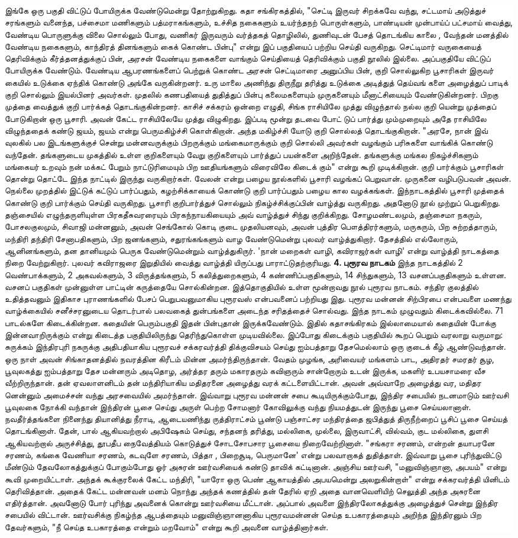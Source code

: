 இங்கே ஒரு பகுதி விட்டுப் போயிருக்க வேண்டுமென்று தோற்றுகிறது. கதா சங்கிரகத்தில், "செட்டி இருவர் சிறக்கவே வந்து, சட்டமாய் அடுத்துச் சரங்களும் வனைந்த, பச்சைமா மணிகளும் பத்மராகங்களும், உச்சித நகைகளும் உயர்ந்தநற் பொருள்களும், பாண்டியன் முன்பாய்ப் பட்சமாய் வைத்து, வேண்டிய பொருளுக்கு விலை சொல்லும் போது, வணிகர் இருவரும் வர்த்தகத் தொழிலில், துணிவுடன் பேசத் தொடங்கிய காலை , வேந்தன் மனத்தில் வேண்டிய நகைகளும், காந்திரத் தினங்களும் கைக் கொண்ட பின்பு" என்று இப் பகுதியைப் பற்றிய செய்தி வருகிறது. செட்டிமார் வருகையைத் தெரிவிக்கும் கீர்த்தனத்துக்குப் பின், அரசன் வேண்டிய நகைகளை வாங்கும் செய்தியைத் தெரிவிக்கும் பகுதி நூலில் இல்லை. அப்பகுதியே விட்டுப் போயிருக்க வேண்டும்.
வேண்டிய ஆபரணங்களைப் பெற்றுக் கொண்ட அரசன் செட்டிமாரை அனுப்பிய பின், குறி சொல்லுகிற பூசாரிகள் இருவர் கையில் உடுக்கை ஏந்திக் கொண்டு அங்கே வருகின்றனர். உரு மாலை அணிந்து திருநீறு தரித்து உடுக்கை அடித்துத் தெய்வங் களை அழைத்துப் பாடிக் குறி சொல்லும் இயல்பினர் அவர்கள்.
முதலில் கணபதியைத் துதித்துப் பின்பு கலைமகளையும் முருகனையும் மீனாட்சியையும் வேண்டுகின்றனர். பிறகு முத்தை வைத்துக் குறி பார்க்கத் தொடங்குகின்றனர். காசிச் சக்கரம் ஒன்றை எழுதி, சிங்க ராசியிலே முத்து விழுந்தால் நல்ல குறி யென்று முத்தைப் போடுகிறான் ஒரு பூசாரி. அவன் கேட்ட ராசியிலேயே முத்து விழுகிறது. இப்படி மூன்று தடவை போட் டுப் பார்த்து மும்முறையும் அதே ராசியிலே விழுந்ததைக் கண்டு ஜயம், ஜயம் என்று பெருமகிழ்ச்சி கொள்கிறான். அந்த மகிழ்ச்சி யோடு குறி சொல்லத் தொடங்குகிறான். "அரசே, நான் இவ் வுலகில் பல இடங்களுக்குச் சென்று மன்னவருக்கும் பிறருக்கும் மங்கைமாருக்கும் குறி சொல்லி அவர்கள் வழங்கும் பரிசுகளை வாங்கிக் கொண்டு வந்தேன். தங்களுடைய முகத்தில் உள்ள குறிகளையும் வேறு குறிகளையும் பார்த்துப் பயன்களை அறிந்தேன். தங்களுக்கு மங்கல நிகழ்ச்சிகளும் மங்கையர் உறவும் நன் மக்கட் பேறும் நாட்டுரிமையும் பிற ஊதியங்களும் விரைவிலே கிடைக் கும்" என்று கூறி முடிக்கிறான்.
குறி பார்க்கும் பூசாரிகள் தொன்று தொட்டே இந்த நாட்டில் இருந்து வருகிறார்கள். வேலன் என்று பழைய நூல்களில் பூசாரி வழங்கப் பெறுவான். முருகனை வழிபடுபவன் அவன். நெல்லை முறத்தில் இட்டுக் கட்டுப் பார்ப்பதும், கழற்சிக்காயைக் கொண்டு குறி பார்ப்பதும் பழைய கால வழக்கங்கள். இந்நாடகத்தில் பூசாரி முத்தைக் கொண்டு குறி பார்க்கும் செய்தி வருகிறது.
பூசாரி குறிபார்த்துச் சொல்லும் நிகழ்ச்சிக்குப்பின் வாழ்த்து வருகிறது. அதனோடு நூல் முற்றுப் பெறுகிறது. தஞ்சையில் எழுந்தருளியுள்ள பிரகதீசுவரரையும் பிரகந்நாயகியையும் அவ் வாழ்த்துச் சிந்து குறிக்கிறது. சோழமண்டலமும், தஞ்சைமா நகரும், போசலகுலமும், சிவாஜி மன்னனும், அவன் செங்கோல் கொடி குடை முதலியனவும், அவன் புத்திர பௌத்திரர்களும், மருகரும், பிற சுற்றத்தாரும், மந்திரி தந்திரி சேனாபதிகளும், பிற ஜனங்களும், சதுரங்கங்களும் வாழ வேண்டுமென்று புலவர் வாழ்த்துகிறார். தேசத்தில் எல்லோரும், ஆனினங்களும், தன தானியமும் பெருக வேண்டுமென்றும் வாழ்த்துகிருர். 'நான் மறைகள் வாழி, கவிராஜர்கள் வாழி' என்று வாழ்த்தி நாடகத்தை நிறை வேற்றுகிறார். புலவர் கவிராஜரை இறுதியில் வைத்து வாழ்த்தி யிருப்பது பாராட்டுதற்குரியது.
**4. புரூரவ நாடகம்**
இந்த நாடகத்தில் 2 வெண்பாக்களும், 2 அகவல்களும், 3 விருத்தங்களும், 5 கலித்துறைகளும், 4 கண்ணிப்பகுதிகளும், 14 சிந்துகளும், 13 வசனப்பகுதிகளும் உள்ளன. வசனப் பகுதிகள் முன்னுள்ள பாட்டின் கருத்தையே சொல்கின்றன.
இத்தொகுதியில் உள்ள மூன்றாவது நூல் புரூரவ நாடகம். சந்திர குலத்தில் உதித்தவனும் இதிகாச புராணங்களில் பேசப் பெறுபவனுமாகிய புரூரவஸ் என்பவனைப் பற்றியது இது. புரூரவ மன்னன் சிற்பிரபை என்பவளை மணந்து வாழ்க்கையில் சனீச்சரனுடைய தொடர்பால் பலவகைத் துன்பங்களை அடைந்த சரிதத்தைச் சொல்வது. இந்த நாடகம் முழுவதும் கிடைக்கவில்லை. 71 பாடல்களே கிடைக்கின்றன. கதையின் பெரும்பகுதி இதன் பின்புதான் இருக்கவேண்டும். இதில் கதாசங்கிரகம் இல்லாமையால் கதையின் போக்கு இன்னவாறிருக்கும் என்று கிடைத்த பகுதியிலிருந்து தெரிந்துகொள்ள முடியவில்லை. இப்போது கிடைக்கும் பகுதியில் கூறப் பெறும் வரலாறு வருமாறு:
சுருக்கம்
இந்திரபுரி நகருக்கு அதிபதியாகிய புரூரவச் சக்கரவர்த்தி திக்குவிசயம் செய்து ஐம்பத்தாறு தேசமெல்லாம் ஒரு குடைக் கீழ் ஆண்டுவந்தான். ஒரு நாள் அவன் சிங்காதனத்தில் நவரத்தின கிரீடம் மின்ன அமர்ந்திருந்தான். வேதம் முழங்க, அரிவையர் மங்களம் பாட, அதிரதர் சமரதர் சூழ, பூவுலகத்து ஐம்பத்தாறு தேச மன்னரும் அடிதொழ, அர்த்தர தரும் மகாரதரும் கவிஞரும் சான்றோரும் உடன் இருக்க, மகளிர் உபயசாமரை வீச வீற்றிருந்தான். தன் ஏவலாளனிடம் தன் மந்திரியாகிய மதிதரனை அழைத்து வரக் கட்டளையிட்டான். அவன் அவ்வாறே அழைத்து வர, மதிதர னென்னும் அமைச்சன் வந்து அரசவையில் அமர்ந்தான்.
இவ்வாறு புரூரவ மன்னன் சபை கூடியிருக்கும்போது, இந்திர சபையில் நடனமாடும் ஊர்வசி பூவுலகை நோக்கி வந்தான் இந்திரன் பூசை செய்து அருள் பெற்ற சோமனார் கோவிலுக்கு வந்து நியமத்துடன் இருந்து பூசை செய்யலானாள். நவதீர்த்தங்களை நினைந்து தியானித்து நீராடி, ஆடையணிந்து ருத்திராட்சம் பூண்டு பஞ்சாட்சர மந்திரத்தை ஜபித்துத் திருநீற்றைப் பூசிப் பூசை செய்யத் தொடங்கினாள். தேன், பால் ஆகியவற்றால் அபிஷேகம் செய்து, சந்தனந் தரித்து, மல்லிகை, முல்லை, இருவாட்சி, வில்வம், குட மல்லிகை, துளசி ஆகியவற்றால் அருச்சித்து, தூபதீப நைவேத்தியம் கொடுத்துச் சோடசோபசார பூசையை நிறைவேற்றினாள். "சங்கரா சரணம், என்றன் தயாபரனே சரணம், கங்கை வேணியா சரணம், கடவுளே சரணம், பித்தா , பிறைசூடி, பெருமானே' என்று பலவாறாகத் துதித்தாள்.
இவ்வாறு பூசை புரிந்துவிட்டு மீண்டும் தேவலோகத்துக்குப் போகும்போது ஓர் அசுரன் ஊர்வசியைக் கண்டு தாவிக் கட்டினான். அஞ்சிய ஊர்வசி, "மனுவிஞ்ஞானா, அபயம்" என்று கூவி முறையிட்டாள்.
அந்தக் கூக்குரலைக் கேட்ட மந்திரி, "யாரோ ஒரு பெண் ஆகாயத்தில் அபயமென்று அலறுகின்றாள்" என்று சக்கரவர்த்தி யினிடம் தெரிவித்தான். அதைக் கேட்ட மன்னவன் மனம் நொந்து அந்தக் கணத்தில் தன் தேரில் ஏறி அதை வானவெளியிற் செலுத்தி அந்த அசுரனை எதிர்த்தான். அவனோடு போர் புரிந்து அவனைக் கொன்று ஊர்வசியை மீட்டான். அப்பால் அவளை இந்திரலோகத்துக்கு அழைத்துச் சென்று இந்திர சபையில் விட்டான். ஊர்வசிக்கு நிகழ்ந்த ஆபத்தையும் மனுவிஞ்ஞானனாகிய புரூரவமன்னன் செய்த உபகாரத்தையும் அறிந்த இந்திரனும் பிற தேவர்களும், "நீ செய்த உபகாரத்தை என்றும் மறவோம்" என்று கூறி அவனை வாழ்த்தினார்கள்.
